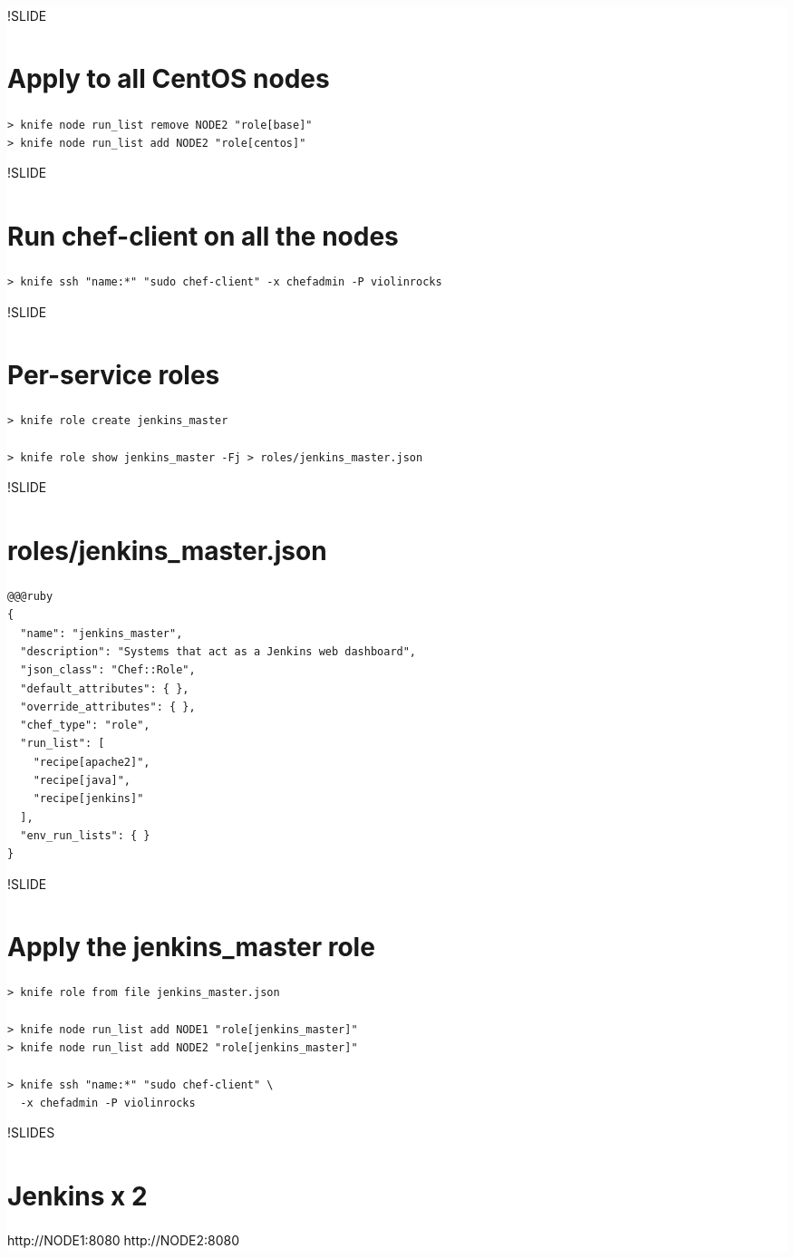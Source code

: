 !SLIDE
# Apply to all CentOS nodes

    > knife node run_list remove NODE2 "role[base]"
    > knife node run_list add NODE2 "role[centos]"

!SLIDE
# Run chef-client on all the nodes

    > knife ssh "name:*" "sudo chef-client" -x chefadmin -P violinrocks


!SLIDE
# Per-service roles

    > knife role create jenkins_master

    > knife role show jenkins_master -Fj > roles/jenkins_master.json

!SLIDE
# roles/jenkins_master.json

    @@@ruby
    {
      "name": "jenkins_master",
      "description": "Systems that act as a Jenkins web dashboard",
      "json_class": "Chef::Role",
      "default_attributes": { },
      "override_attributes": { },
      "chef_type": "role",
      "run_list": [
        "recipe[apache2]",
        "recipe[java]",
        "recipe[jenkins]"
      ],
      "env_run_lists": { }
    }

!SLIDE
# Apply the jenkins_master role

    > knife role from file jenkins_master.json

    > knife node run_list add NODE1 "role[jenkins_master]"
    > knife node run_list add NODE2 "role[jenkins_master]"

    > knife ssh "name:*" "sudo chef-client" \
      -x chefadmin -P violinrocks

!SLIDES
# Jenkins x 2

http://NODE1:8080
http://NODE2:8080
